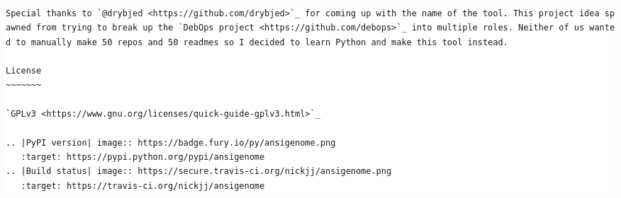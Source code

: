 ~~~~~~~~~~~~~~~~~~~~~~~~~~~~~~~~~~~~~~~~~~~~~~
Special thanks to `@drybjed <https://github.com/drybjed>`_ for coming up with the name of the tool. This project idea spawned from trying to break up the `DebOps project <https://github.com/debops>`_ into multiple roles. Neither of us wanted to manually make 50 repos and 50 readmes so I decided to learn Python and make this tool instead.

License
~~~~~~~

`GPLv3 <https://www.gnu.org/licenses/quick-guide-gplv3.html>`_

.. |PyPI version| image:: https://badge.fury.io/py/ansigenome.png
   :target: https://pypi.python.org/pypi/ansigenome
.. |Build status| image:: https://secure.travis-ci.org/nickjj/ansigenome.png
   :target: https://travis-ci.org/nickjj/ansigenome
